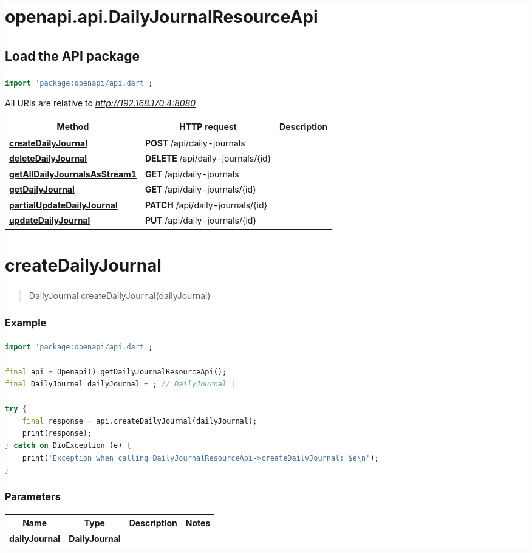 # openapi.api.DailyJournalResourceApi

## Load the API package
```dart
import 'package:openapi/api.dart';
```

All URIs are relative to *http://192.168.170.4:8080*

Method | HTTP request | Description
------------- | ------------- | -------------
[**createDailyJournal**](DailyJournalResourceApi.md#createdailyjournal) | **POST** /api/daily-journals | 
[**deleteDailyJournal**](DailyJournalResourceApi.md#deletedailyjournal) | **DELETE** /api/daily-journals/{id} | 
[**getAllDailyJournalsAsStream1**](DailyJournalResourceApi.md#getalldailyjournalsasstream1) | **GET** /api/daily-journals | 
[**getDailyJournal**](DailyJournalResourceApi.md#getdailyjournal) | **GET** /api/daily-journals/{id} | 
[**partialUpdateDailyJournal**](DailyJournalResourceApi.md#partialupdatedailyjournal) | **PATCH** /api/daily-journals/{id} | 
[**updateDailyJournal**](DailyJournalResourceApi.md#updatedailyjournal) | **PUT** /api/daily-journals/{id} | 


# **createDailyJournal**
> DailyJournal createDailyJournal(dailyJournal)



### Example
```dart
import 'package:openapi/api.dart';

final api = Openapi().getDailyJournalResourceApi();
final DailyJournal dailyJournal = ; // DailyJournal | 

try {
    final response = api.createDailyJournal(dailyJournal);
    print(response);
} catch on DioException (e) {
    print('Exception when calling DailyJournalResourceApi->createDailyJournal: $e\n');
}
```

### Parameters

Name | Type | Description  | Notes
------------- | ------------- | ------------- | -------------
 **dailyJournal** | [**DailyJournal**](DailyJournal.md)|  | 
